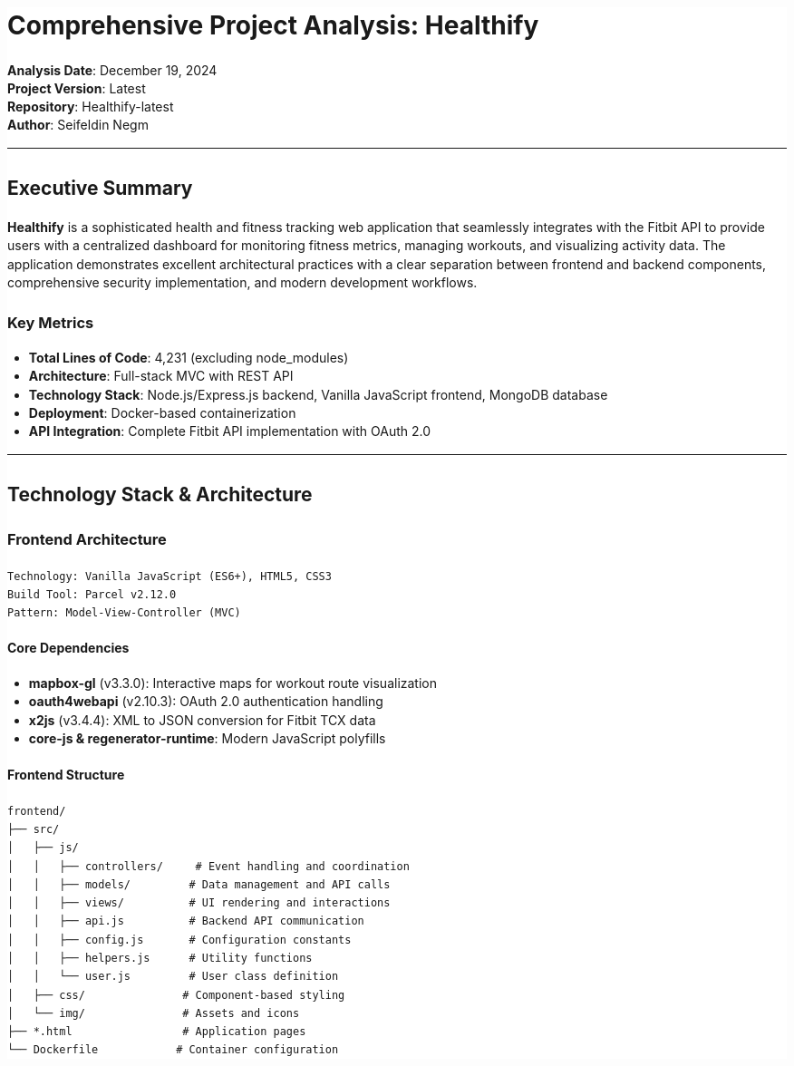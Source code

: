 # Comprehensive Project Analysis: Healthify

**Analysis Date**: December 19, 2024  
**Project Version**: Latest  
**Repository**: Healthify-latest  
**Author**: Seifeldin Negm  

---

## **Executive Summary**

**Healthify** is a sophisticated health and fitness tracking web application that seamlessly integrates with the Fitbit API to provide users with a centralized dashboard for monitoring fitness metrics, managing workouts, and visualizing activity data. The application demonstrates excellent architectural practices with a clear separation between frontend and backend components, comprehensive security implementation, and modern development workflows.

### **Key Metrics**
- **Total Lines of Code**: 4,231 (excluding node_modules)
- **Architecture**: Full-stack MVC with REST API
- **Technology Stack**: Node.js/Express.js backend, Vanilla JavaScript frontend, MongoDB database
- **Deployment**: Docker-based containerization
- **API Integration**: Complete Fitbit API implementation with OAuth 2.0

---

## **Technology Stack & Architecture**

### **Frontend Architecture**
```
Technology: Vanilla JavaScript (ES6+), HTML5, CSS3
Build Tool: Parcel v2.12.0
Pattern: Model-View-Controller (MVC)
```

#### **Core Dependencies**
- **mapbox-gl** (v3.3.0): Interactive maps for workout route visualization
- **oauth4webapi** (v2.10.3): OAuth 2.0 authentication handling  
- **x2js** (v3.4.4): XML to JSON conversion for Fitbit TCX data
- **core-js & regenerator-runtime**: Modern JavaScript polyfills

#### **Frontend Structure**
```
frontend/
├── src/
│   ├── js/
│   │   ├── controllers/     # Event handling and coordination
│   │   ├── models/         # Data management and API calls
│   │   ├── views/          # UI rendering and interactions
│   │   ├── api.js          # Backend API communication
│   │   ├── config.js       # Configuration constants
│   │   ├── helpers.js      # Utility functions
│   │   └── user.js         # User class definition
│   ├── css/               # Component-based styling
│   └── img/               # Assets and icons
├── *.html                 # Application pages
└── Dockerfile            # Container configuration
```
